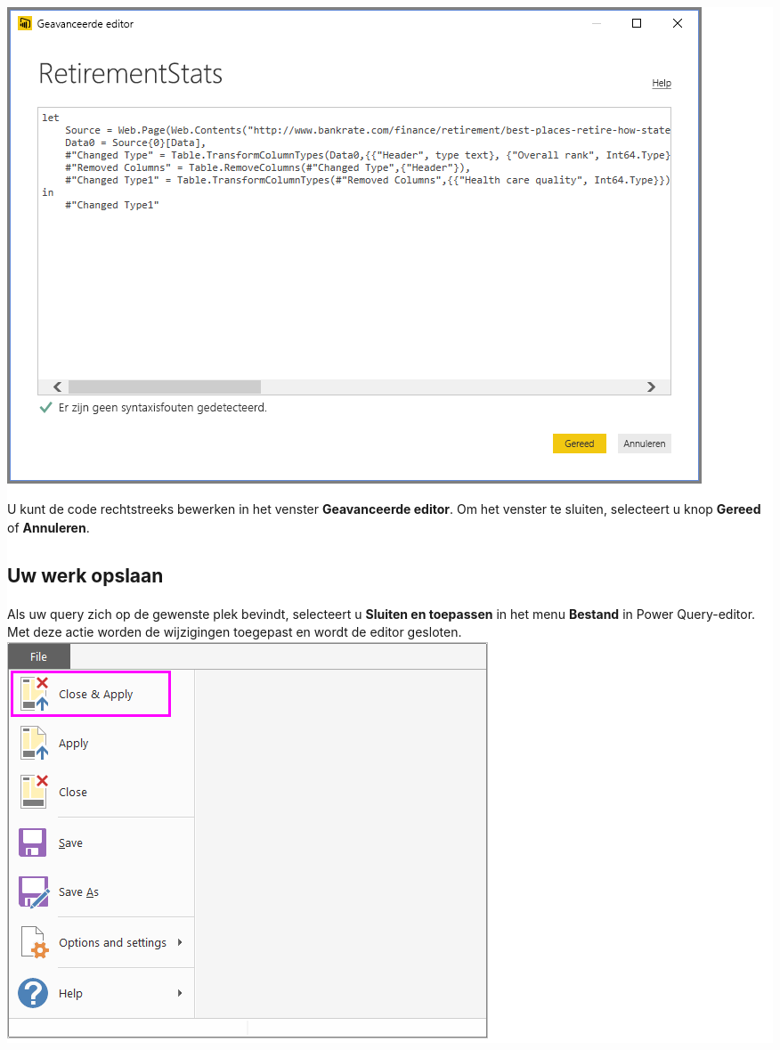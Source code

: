 ![Schermopname van Power BI Desktop met het dialoogvenster Geavanceerde editor.](media/desktop-query-overview/queryoverview_advancededitor.png)

U kunt de code rechtstreeks bewerken in het venster **Geavanceerde editor**. Om het venster te sluiten, selecteert u knop **Gereed** of **Annuleren**.  

## <a name="saving-your-work"></a>Uw werk opslaan
Als uw query zich op de gewenste plek bevindt, selecteert u **Sluiten en toepassen** in het menu **Bestand** in Power Query-editor. Met deze actie worden de wijzigingen toegepast en wordt de editor gesloten.  
![Schermopname van Power BI Desktop met de optie Sluiten en toepassen onder het tabblad Bestand.](media/desktop-query-overview/queryoverview_closenload.png)
